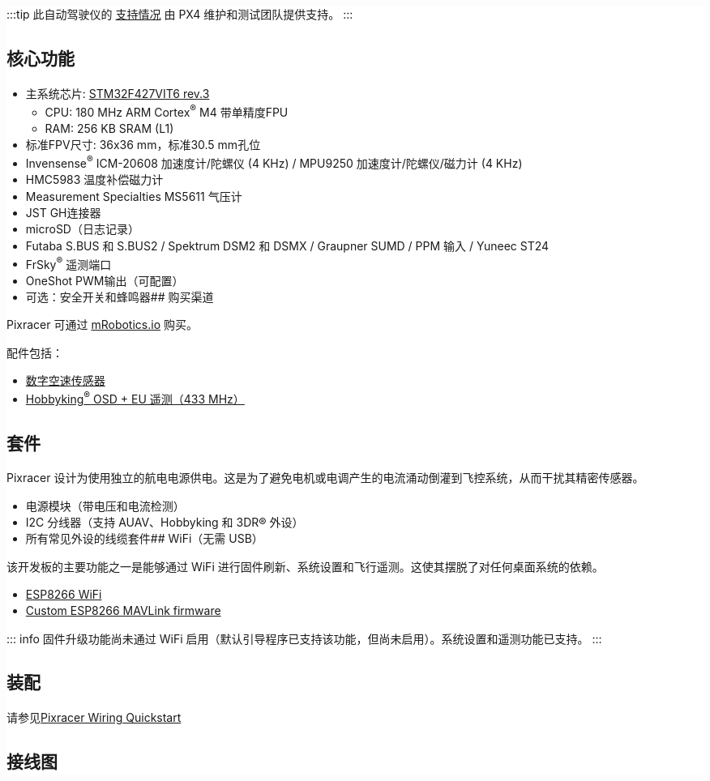 :::tip
此自动驾驶仪的 [支持情况](../flight_controller/autopilot_pixhawk_standard.md) 由 PX4 维护和测试团队提供支持。
:::

## 核心功能

- 主系统芯片: [STM32F427VIT6 rev.3](http://www.st.com/web/en/catalog/mmc/FM141/SC1169/SS1577/LN1789)  
  - CPU: 180 MHz ARM Cortex<sup>&reg;</sup> M4 带单精度FPU  
  - RAM: 256 KB SRAM (L1)  
- 标准FPV尺寸: 36x36 mm，标准30.5 mm孔位  
- Invensense<sup>&reg;</sup> ICM-20608 加速度计/陀螺仪 (4 KHz) / MPU9250 加速度计/陀螺仪/磁力计 (4 KHz)  
- HMC5983 温度补偿磁力计  
- Measurement Specialties MS5611 气压计  
- JST GH连接器  
- microSD（日志记录）  
- Futaba S.BUS 和 S.BUS2 / Spektrum DSM2 和 DSMX / Graupner SUMD / PPM 输入 / Yuneec ST24  
- FrSky<sup>&reg;</sup> 遥测端口  
- OneShot PWM输出（可配置）  
- 可选：安全开关和蜂鸣器## 购买渠道

Pixracer 可通过 [mRobotics.io](https://store.mrobotics.io/mRo-PixRacer-R15-Official-p/m10023a.htm) 购买。

配件包括：

- [数字空速传感器](https://hobbyking.com/en_us/hkpilot-32-digital-air-speed-sensor-and-pitot-tube-set.html)
- [Hobbyking<sup>&reg;</sup> OSD + EU 遥测（433 MHz）](https://hobbyking.com/en_us/micro-hkpilot-telemetry-radio-module-with-on-screen-display-osd-unit-433mhz.html)

## 套件

Pixracer 设计为使用独立的航电电源供电。这是为了避免电机或电调产生的电流涌动倒灌到飞控系统，从而干扰其精密传感器。

- 电源模块（带电压和电流检测）
- I2C 分线器（支持 AUAV、Hobbyking 和 3DR® 外设）
- 所有常见外设的线缆套件## WiFi（无需 USB）

该开发板的主要功能之一是能够通过 WiFi 进行固件刷新、系统设置和飞行遥测。这使其摆脱了对任何桌面系统的依赖。

- [ESP8266 WiFi](../telemetry/esp8266_wifi_module.md)
- [Custom ESP8266 MAVLink firmware](https://github.com/dogmaphobic/mavesp8266)

::: info
固件升级功能尚未通过 WiFi 启用（默认引导程序已支持该功能，但尚未启用）。系统设置和遥测功能已支持。
:::

## 装配

请参见[Pixracer Wiring Quickstart](../assembly/quick_start_pixracer.md)

## 接线图
